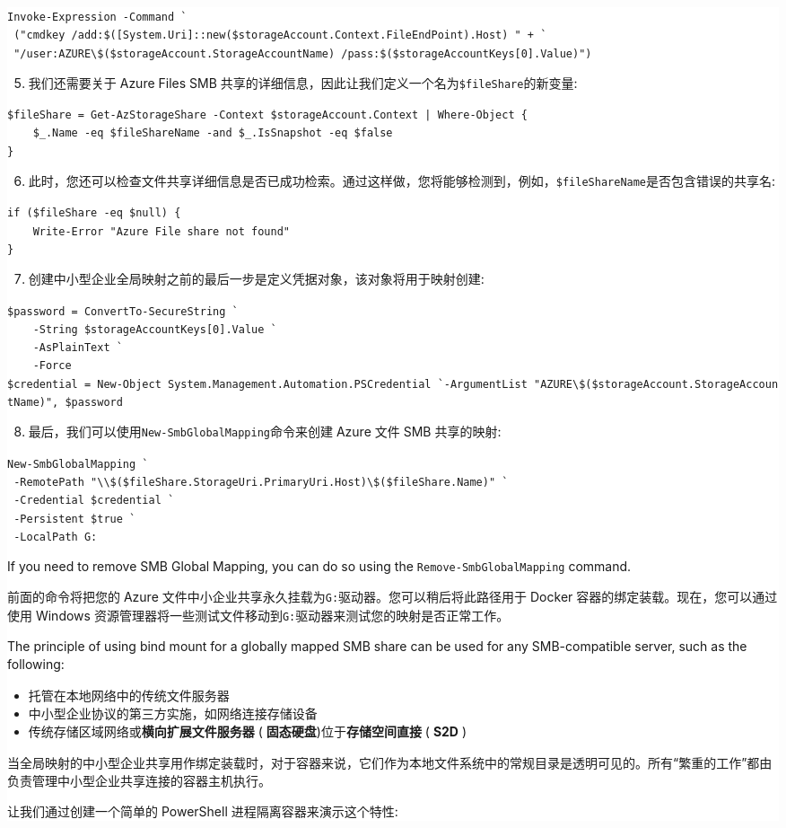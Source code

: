 ```
Invoke-Expression -Command `
 ("cmdkey /add:$([System.Uri]::new($storageAccount.Context.FileEndPoint).Host) " + `
 "/user:AZURE\$($storageAccount.StorageAccountName) /pass:$($storageAccountKeys[0].Value)")
```

5.  我们还需要关于 Azure Files SMB 共享的详细信息，因此让我们定义一个名为`$fileShare`的新变量:

```
$fileShare = Get-AzStorageShare -Context $storageAccount.Context | Where-Object { 
    $_.Name -eq $fileShareName -and $_.IsSnapshot -eq $false
}
```

6.  此时，您还可以检查文件共享详细信息是否已成功检索。通过这样做，您将能够检测到，例如，`$fileShareName`是否包含错误的共享名:

```
if ($fileShare -eq $null) {
    Write-Error "Azure File share not found"
}
```

7.  创建中小型企业全局映射之前的最后一步是定义凭据对象，该对象将用于映射创建:

```
$password = ConvertTo-SecureString `
    -String $storageAccountKeys[0].Value `
    -AsPlainText `
    -Force
$credential = New-Object System.Management.Automation.PSCredential `-ArgumentList "AZURE\$($storageAccount.StorageAccountName)", $password
```

8.  最后，我们可以使用`New-SmbGlobalMapping`命令来创建 Azure 文件 SMB 共享的映射:

```
New-SmbGlobalMapping `
 -RemotePath "\\$($fileShare.StorageUri.PrimaryUri.Host)\$($fileShare.Name)" `
 -Credential $credential `
 -Persistent $true `
 -LocalPath G:
```

If you need to remove SMB Global Mapping, you can do so using the `Remove-SmbGlobalMapping` command.

前面的命令将把您的 Azure 文件中小企业共享永久挂载为`G:`驱动器。您可以稍后将此路径用于 Docker 容器的绑定装载。现在，您可以通过使用 Windows 资源管理器将一些测试文件移动到`G:`驱动器来测试您的映射是否正常工作。

The principle of using bind mount for a globally mapped SMB share can be used for any SMB-compatible server, such as the following:

*   托管在本地网络中的传统文件服务器
*   中小型企业协议的第三方实施，如网络连接存储设备
*   传统存储区域网络或**横向扩展文件服务器** ( **固态硬盘**)位于**存储空间直接** ( **S2D** )

当全局映射的中小型企业共享用作绑定装载时，对于容器来说，它们作为本地文件系统中的常规目录是透明可见的。所有“繁重的工作”都由负责管理中小型企业共享连接的容器主机执行。

让我们通过创建一个简单的 PowerShell 进程隔离容器来演示这个特性:
